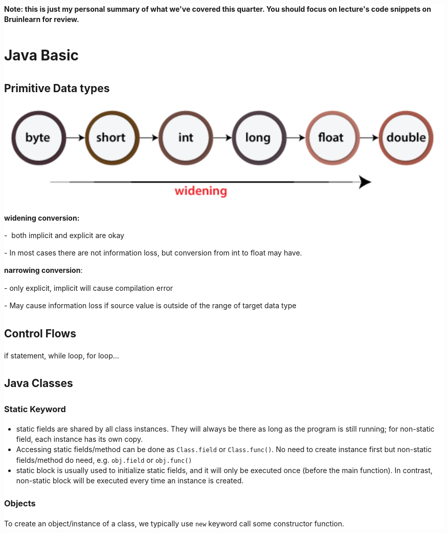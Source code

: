 **Note: this is just my personal summary of what we've covered this quarter. You should focus on lecture's code snippets on Bruinlearn for review.**

# Java Basic

## Primitive Data types

![111fa943b3d5d80399197f3499516bd2.png](./_resources/111fa943b3d5d80399197f3499516bd2.png)

**widening conversion:**

-  both implicit and explicit are okay

\- In most cases there are not information loss, but conversion from int to float may have.

**narrowing conversion**:

\- only explicit, implicit will cause compilation error

\- May cause information loss if source value is outside of the range of target data type

## Control Flows

if statement, while loop, for loop...

## Java Classes

### Static Keyword

- static fields are shared by all class instances. They will always be there as long as the program is still running; for non-static field, each instance has its own copy.
- Accessing static fields/method can be done as `Class.field` or `Class.func()`. No need to create instance first but non-static fields/method do need, e.g. `obj.field` or `obj.func()`
- static block is usually used to initialize static fields, and it will only be executed once (before the main function). In contrast, non-static block will be executed every time an instance is created.

### Objects

To create an object/instance of a class, we typically use `new` keyword call some constructor function.
